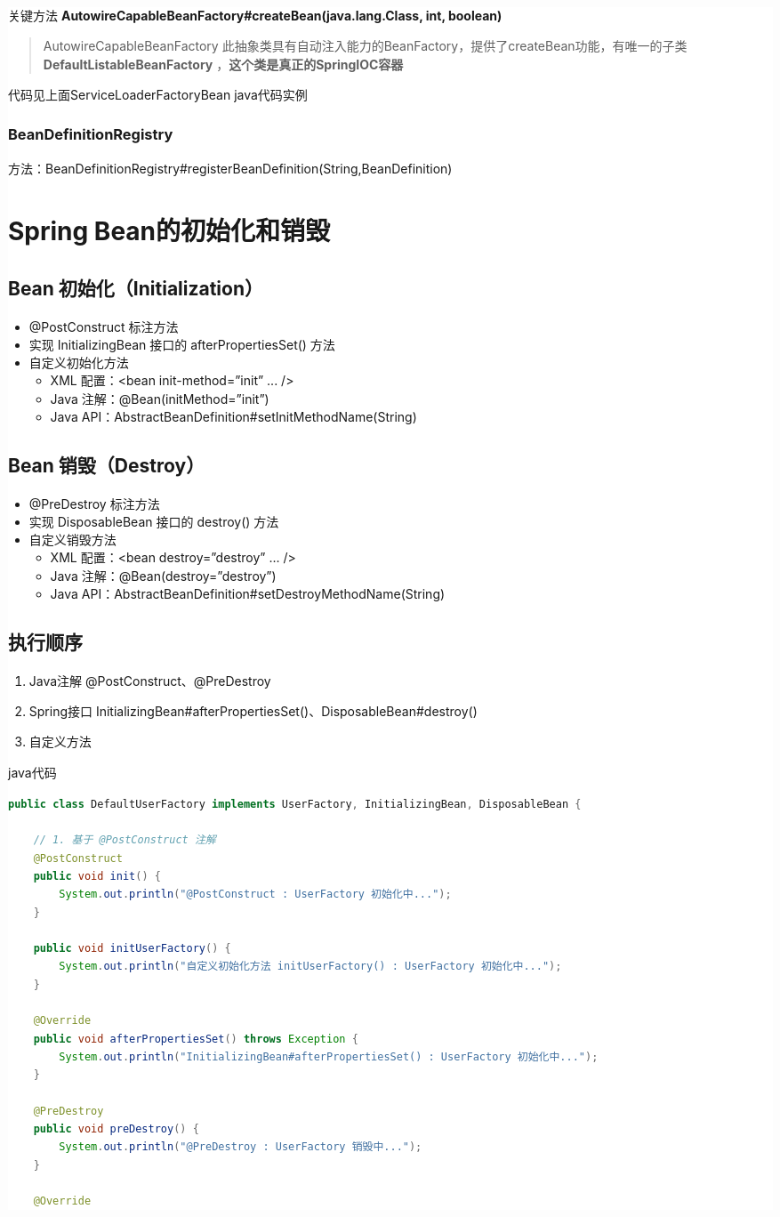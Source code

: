 关键方法 **AutowireCapableBeanFactory#createBean(java.lang.Class, int, boolean)**

> AutowireCapableBeanFactory 此抽象类具有自动注入能力的BeanFactory，提供了createBean功能，有唯一的子类**DefaultListableBeanFactory** ，**这个类是真正的SpringIOC容器**

代码见上面ServiceLoaderFactoryBean java代码实例

### BeanDefinitionRegistry

方法：BeanDefinitionRegistry#registerBeanDefinition(String,BeanDefinition)

# Spring Bean的初始化和销毁

## Bean 初始化（Initialization）

- @PostConstruct 标注方法
- 实现 InitializingBean 接口的 afterPropertiesSet() 方法
- 自定义初始化方法
  - XML 配置：<bean init-method=”init” ... />
  - Java 注解：@Bean(initMethod=”init”)
  - Java API：AbstractBeanDefinition#setInitMethodName(String)

## Bean 销毁（Destroy）

- @PreDestroy 标注方法
- 实现 DisposableBean 接口的 destroy() 方法
- 自定义销毁方法
  - XML 配置：<bean destroy=”destroy” ... />
  - Java 注解：@Bean(destroy=”destroy”)
  - Java API：AbstractBeanDefinition#setDestroyMethodName(String)

## 执行顺序

1. Java注解 @PostConstruct、@PreDestroy
2. Spring接口 InitializingBean#afterPropertiesSet()、DisposableBean#destroy()

3. 自定义方法

java代码

```java
public class DefaultUserFactory implements UserFactory, InitializingBean, DisposableBean {

    // 1. 基于 @PostConstruct 注解
    @PostConstruct
    public void init() {
        System.out.println("@PostConstruct : UserFactory 初始化中...");
    }

    public void initUserFactory() {
        System.out.println("自定义初始化方法 initUserFactory() : UserFactory 初始化中...");
    }

    @Override
    public void afterPropertiesSet() throws Exception {
        System.out.println("InitializingBean#afterPropertiesSet() : UserFactory 初始化中...");
    }

    @PreDestroy
    public void preDestroy() {
        System.out.println("@PreDestroy : UserFactory 销毁中...");
    }

    @Override
```